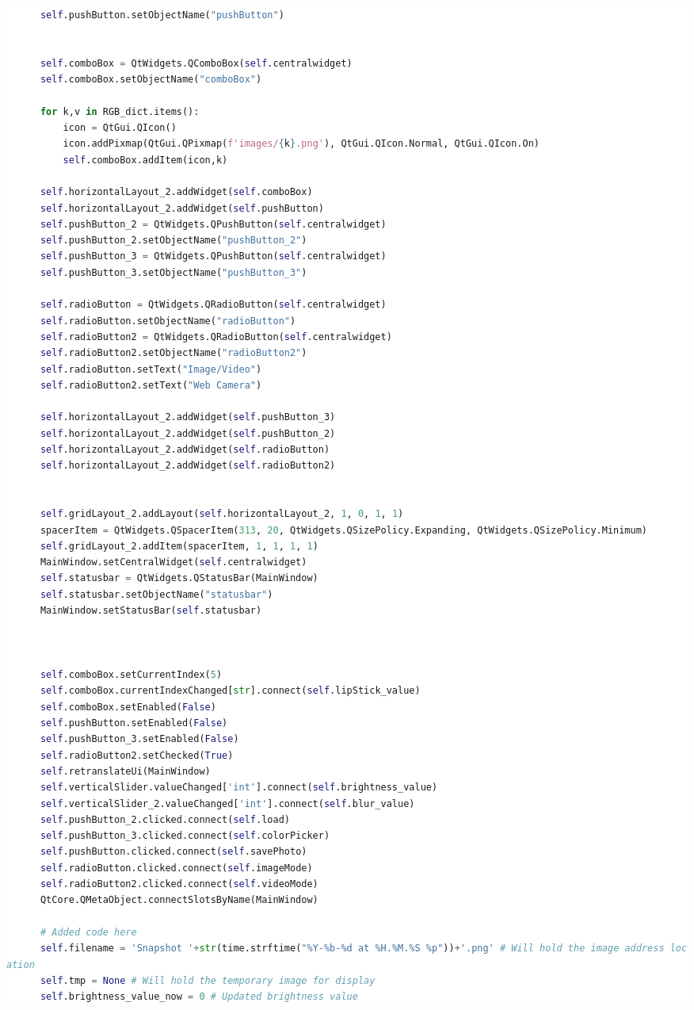   ```python
		self.pushButton.setObjectName("pushButton")

		
		self.comboBox = QtWidgets.QComboBox(self.centralwidget)
		self.comboBox.setObjectName("comboBox")
		
		for k,v in RGB_dict.items():
			icon = QtGui.QIcon()
			icon.addPixmap(QtGui.QPixmap(f'images/{k}.png'), QtGui.QIcon.Normal, QtGui.QIcon.On)
			self.comboBox.addItem(icon,k)
		
		self.horizontalLayout_2.addWidget(self.comboBox)
		self.horizontalLayout_2.addWidget(self.pushButton)
		self.pushButton_2 = QtWidgets.QPushButton(self.centralwidget)
		self.pushButton_2.setObjectName("pushButton_2")
		self.pushButton_3 = QtWidgets.QPushButton(self.centralwidget)
		self.pushButton_3.setObjectName("pushButton_3")

		self.radioButton = QtWidgets.QRadioButton(self.centralwidget)
		self.radioButton.setObjectName("radioButton")
		self.radioButton2 = QtWidgets.QRadioButton(self.centralwidget)
		self.radioButton2.setObjectName("radioButton2")
		self.radioButton.setText("Image/Video")
		self.radioButton2.setText("Web Camera")

		self.horizontalLayout_2.addWidget(self.pushButton_3)
		self.horizontalLayout_2.addWidget(self.pushButton_2)
		self.horizontalLayout_2.addWidget(self.radioButton)
		self.horizontalLayout_2.addWidget(self.radioButton2)
		
		
		self.gridLayout_2.addLayout(self.horizontalLayout_2, 1, 0, 1, 1)
		spacerItem = QtWidgets.QSpacerItem(313, 20, QtWidgets.QSizePolicy.Expanding, QtWidgets.QSizePolicy.Minimum)
		self.gridLayout_2.addItem(spacerItem, 1, 1, 1, 1)
		MainWindow.setCentralWidget(self.centralwidget)
		self.statusbar = QtWidgets.QStatusBar(MainWindow)
		self.statusbar.setObjectName("statusbar")
		MainWindow.setStatusBar(self.statusbar)



		self.comboBox.setCurrentIndex(5) 
		self.comboBox.currentIndexChanged[str].connect(self.lipStick_value)
		self.comboBox.setEnabled(False)
		self.pushButton.setEnabled(False)
		self.pushButton_3.setEnabled(False)
		self.radioButton2.setChecked(True)
		self.retranslateUi(MainWindow)
		self.verticalSlider.valueChanged['int'].connect(self.brightness_value)
		self.verticalSlider_2.valueChanged['int'].connect(self.blur_value)
		self.pushButton_2.clicked.connect(self.load)
		self.pushButton_3.clicked.connect(self.colorPicker)
		self.pushButton.clicked.connect(self.savePhoto)
		self.radioButton.clicked.connect(self.imageMode)
		self.radioButton2.clicked.connect(self.videoMode)
		QtCore.QMetaObject.connectSlotsByName(MainWindow)
		
		# Added code here
		self.filename = 'Snapshot '+str(time.strftime("%Y-%b-%d at %H.%M.%S %p"))+'.png' # Will hold the image address location
		self.tmp = None # Will hold the temporary image for display
		self.brightness_value_now = 0 # Updated brightness value
  ```